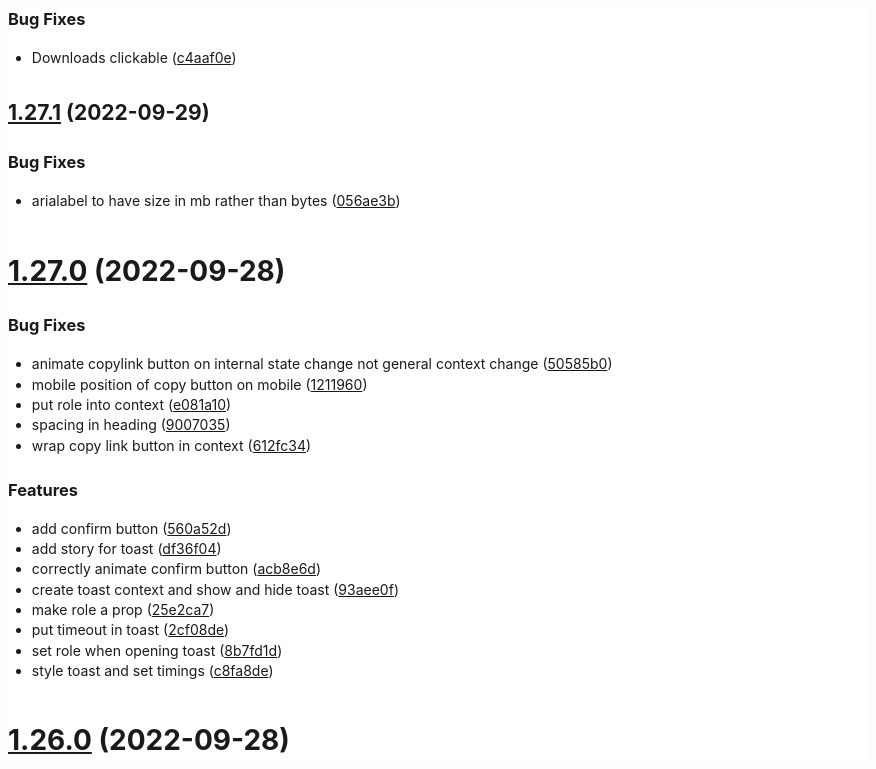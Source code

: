 ### Bug Fixes

- Downloads clickable ([c4aaf0e](https://github.com/oaknational/Oak-Web-Application/commit/c4aaf0e4392fb8e9c7fa6f3335b4454781d1fa86))

## [1.27.1](https://github.com/oaknational/Oak-Web-Application/compare/v1.27.0...v1.27.1) (2022-09-29)

### Bug Fixes

- arialabel to have size in mb rather than bytes ([056ae3b](https://github.com/oaknational/Oak-Web-Application/commit/056ae3ba5a83c98e6bfc17d2a7ad8ea4d5b3368e))

# [1.27.0](https://github.com/oaknational/Oak-Web-Application/compare/v1.26.0...v1.27.0) (2022-09-28)

### Bug Fixes

- animate copylink button on internal state change not general context change ([50585b0](https://github.com/oaknational/Oak-Web-Application/commit/50585b0a5c963a4d7c576723708e89af70abb324))
- mobile position of copy button on mobile ([1211960](https://github.com/oaknational/Oak-Web-Application/commit/1211960f39d5ebc29f1001f872f578c375697deb))
- put role into context ([e081a10](https://github.com/oaknational/Oak-Web-Application/commit/e081a107c221aa9ec4f7ce6411363d6d4aaa5824))
- spacing in heading ([9007035](https://github.com/oaknational/Oak-Web-Application/commit/9007035be31b6ebdf2d8277902a08ae8f467f2a2))
- wrap copy link button in context ([612fc34](https://github.com/oaknational/Oak-Web-Application/commit/612fc34a9065cbccf195771b293382a96137ca9d))

### Features

- add confirm button ([560a52d](https://github.com/oaknational/Oak-Web-Application/commit/560a52db23b239cc191ca9b415b10715a474cb22))
- add story for toast ([df36f04](https://github.com/oaknational/Oak-Web-Application/commit/df36f044ffa6ee6b1dbdf4e8544062d0cf3d9e8b))
- correctly animate confirm button ([acb8e6d](https://github.com/oaknational/Oak-Web-Application/commit/acb8e6d482ab60cd9afaf38fa8450271d6ad9454))
- create toast context and show and hide toast ([93aee0f](https://github.com/oaknational/Oak-Web-Application/commit/93aee0f0f0416986e37cf2ef78bc6103b90aaa9b))
- make role a prop ([25e2ca7](https://github.com/oaknational/Oak-Web-Application/commit/25e2ca7bce72b16cbf9bf1bcf9698a7274382e59))
- put timeout in toast ([2cf08de](https://github.com/oaknational/Oak-Web-Application/commit/2cf08de0c683a85bc370be938795a66ba3d81320))
- set role when opening toast ([8b7fd1d](https://github.com/oaknational/Oak-Web-Application/commit/8b7fd1d464dc7381bb981e4a13ecde0ed29f4dea))
- style toast and set timings ([c8fa8de](https://github.com/oaknational/Oak-Web-Application/commit/c8fa8deb17f67e8c8e80724ffbf94f5a5b0cd207))

# [1.26.0](https://github.com/oaknational/Oak-Web-Application/compare/v1.25.4...v1.26.0) (2022-09-28)
